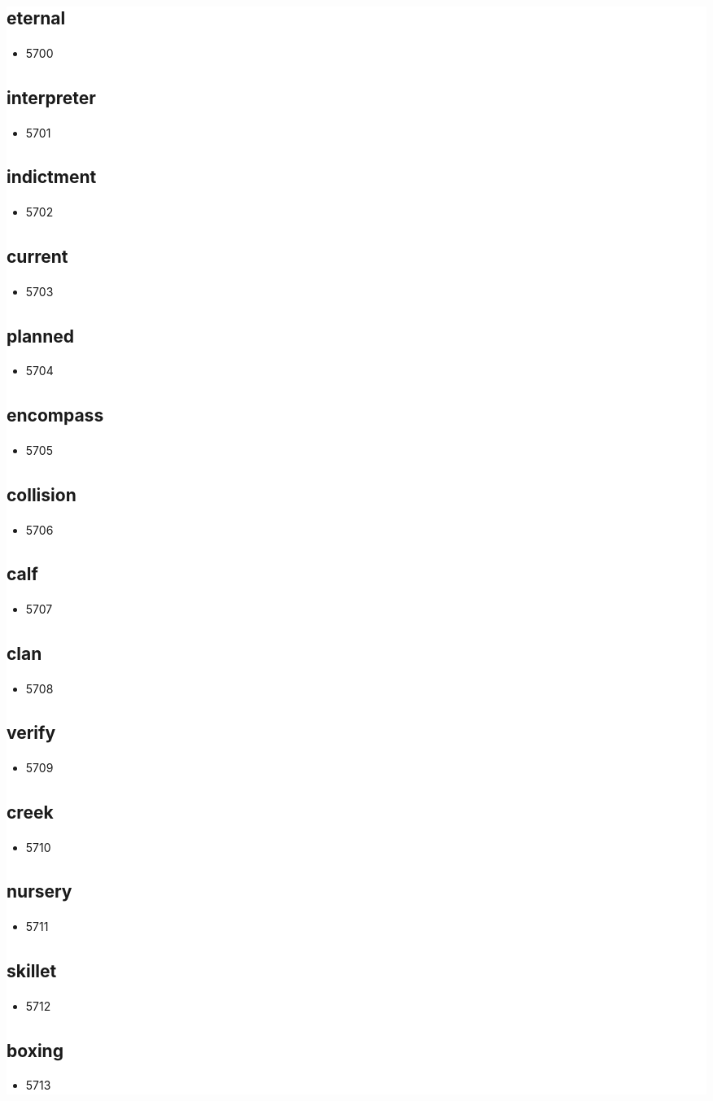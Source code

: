 ## eternal
* 5700

## interpreter
* 5701

## indictment
* 5702

## current
* 5703

## planned
* 5704

## encompass
* 5705

## collision
* 5706

## calf
* 5707

## clan
* 5708

## verify
* 5709

## creek
* 5710

## nursery
* 5711

## skillet
* 5712

## boxing
* 5713
